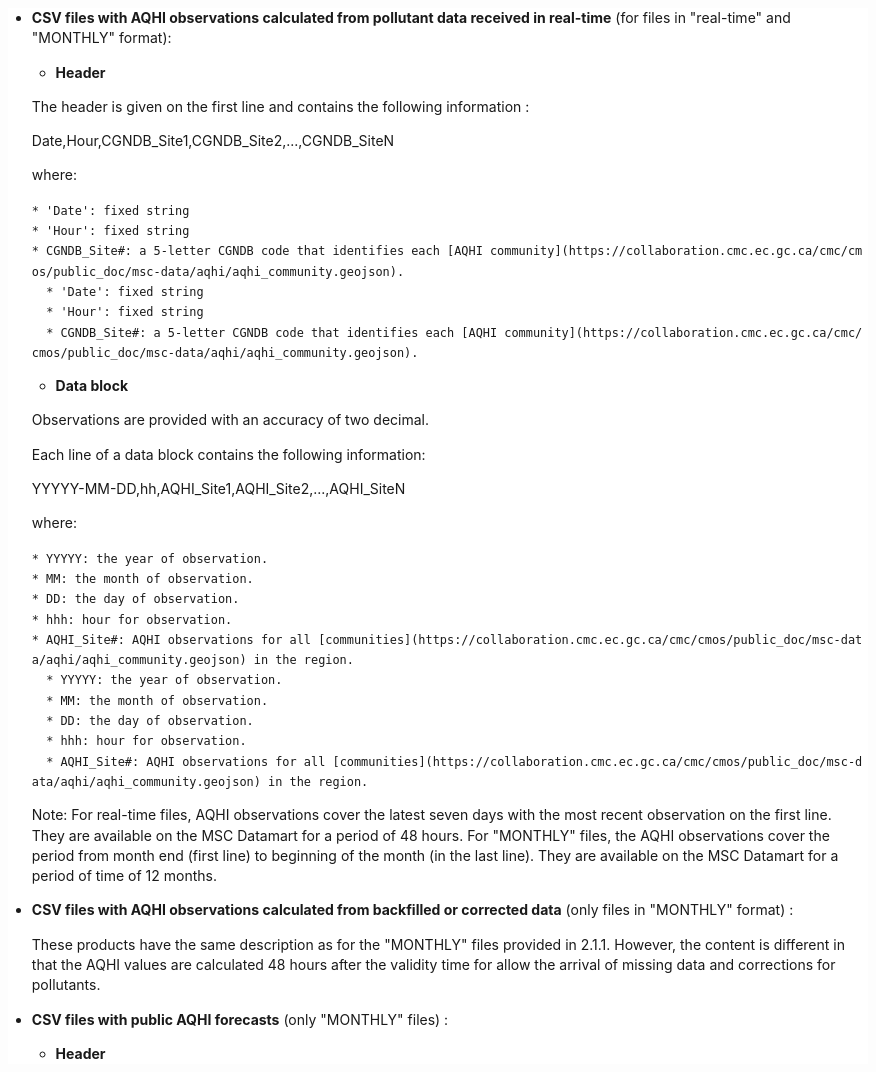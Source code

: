 * **CSV files with AQHI observations calculated from pollutant data received in real-time** (for files in "real-time" and "MONTHLY" format):
    * **Header**
  
   The header is given on the first line and contains the following information :
   
   Date,Hour,CGNDB_Site1,CGNDB_Site2,...,CGNDB_SiteN
   
    where:
    
      * 'Date': fixed string
      * 'Hour': fixed string
      * CGNDB_Site#: a 5-letter CGNDB code that identifies each [AQHI community](https://collaboration.cmc.ec.gc.ca/cmc/cmos/public_doc/msc-data/aqhi/aqhi_community.geojson). 
        * 'Date': fixed string
        * 'Hour': fixed string
        * CGNDB_Site#: a 5-letter CGNDB code that identifies each [AQHI community](https://collaboration.cmc.ec.gc.ca/cmc/cmos/public_doc/msc-data/aqhi/aqhi_community.geojson). 

    * **Data block**
  
   Observations are provided with an accuracy of two decimal.
   
   Each line of a data block contains the following information:

    YYYYY-MM-DD,hh,AQHI_Site1,AQHI_Site2,...,AQHI_SiteN

    where:

      * YYYYY: the year of observation.
      * MM: the month of observation.
      * DD: the day of observation.
      * hhh: hour for observation.
      * AQHI_Site#: AQHI observations for all [communities](https://collaboration.cmc.ec.gc.ca/cmc/cmos/public_doc/msc-data/aqhi/aqhi_community.geojson) in the region.
        * YYYYY: the year of observation.
        * MM: the month of observation.
        * DD: the day of observation.
        * hhh: hour for observation.
        * AQHI_Site#: AQHI observations for all [communities](https://collaboration.cmc.ec.gc.ca/cmc/cmos/public_doc/msc-data/aqhi/aqhi_community.geojson) in the region.

    Note: For real-time files, AQHI observations cover the latest seven days with the most recent observation on the first line. They are available on the MSC Datamart for a period of 48 hours. For "MONTHLY" files, the AQHI observations cover the period from month end (first line) to beginning of the month (in the last line). They are available on the MSC Datamart for a period of time of 12 months.

* **CSV files with AQHI observations calculated from backfilled or corrected data** (only files in "MONTHLY" format) :

  These products have the same description as for the "MONTHLY" files provided in 2.1.1. However, the content is different in that the AQHI values are calculated 48 hours after the validity time for allow the arrival of missing data and corrections for pollutants. 

* **CSV files with public AQHI forecasts** (only "MONTHLY" files) :

    * **Header**
  